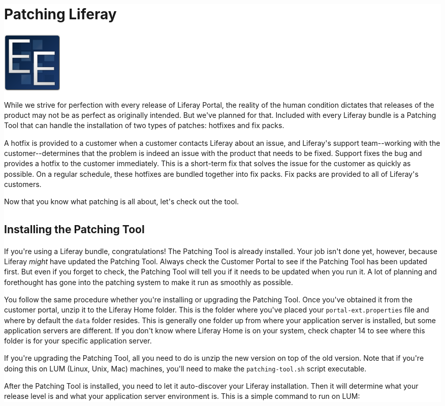# Patching Liferay [](id=patching-liferay)

![EE Only Feature](../../images/ee-feature-web.png)

While we strive for perfection with every release of Liferay Portal, the reality
of the human condition dictates that releases of the product may not be as
perfect as originally intended. But we've planned for that. Included with every
Liferay bundle is a Patching Tool that can handle the installation of two types
of patches: hotfixes and fix packs. 

A hotfix is provided to a customer when a customer contacts Liferay about an
issue, and Liferay's support team--working with the customer--determines that
the problem is indeed an issue with the product that needs to be fixed. Support
fixes the bug and provides a hotfix to the customer immediately. This is a
short-term fix that solves the issue for the customer as quickly as possible. On 
a regular schedule, these hotfixes are bundled together into fix packs. Fix 
packs are provided to all of Liferay's customers. 

Now that you know what patching is all about, let's check out the tool. 

## Installing the Patching Tool [](id=installing-the-patching-tool)

If you're using a Liferay bundle, congratulations! The Patching Tool is already
installed. Your job isn't done yet, however, because Liferay *might* have
updated the Patching Tool. Always check the Customer Portal to see if the
Patching Tool has been updated first. But even if you forget to check, the
Patching Tool will tell you if it needs to be updated when you run it. A lot of
planning and forethought has gone into the patching system to make it run as
smoothly as possible.

You follow the same procedure whether you're installing or upgrading the
Patching Tool. Once you've obtained it from the customer portal, unzip it to the
Liferay Home folder. This is the folder where you've placed your
`portal-ext.properties` file and where by default the `data` folder resides.
This is generally one folder up from where your application server is installed,
but some application servers are different. If you don't know where Liferay Home
is on your system, check chapter 14 to see where this folder is for your
specific application server.

If you're upgrading the Patching Tool, all you need to do is unzip the new
version on top of the old version. Note that if you're doing this on LUM (Linux,
Unix, Mac) machines, you'll need to make the `patching-tool.sh` script
executable.

After the Patching Tool is installed, you need to let it auto-discover your
Liferay installation. Then it will determine what your release level is and what
your application server environment is. This is a simple command to run on LUM:
